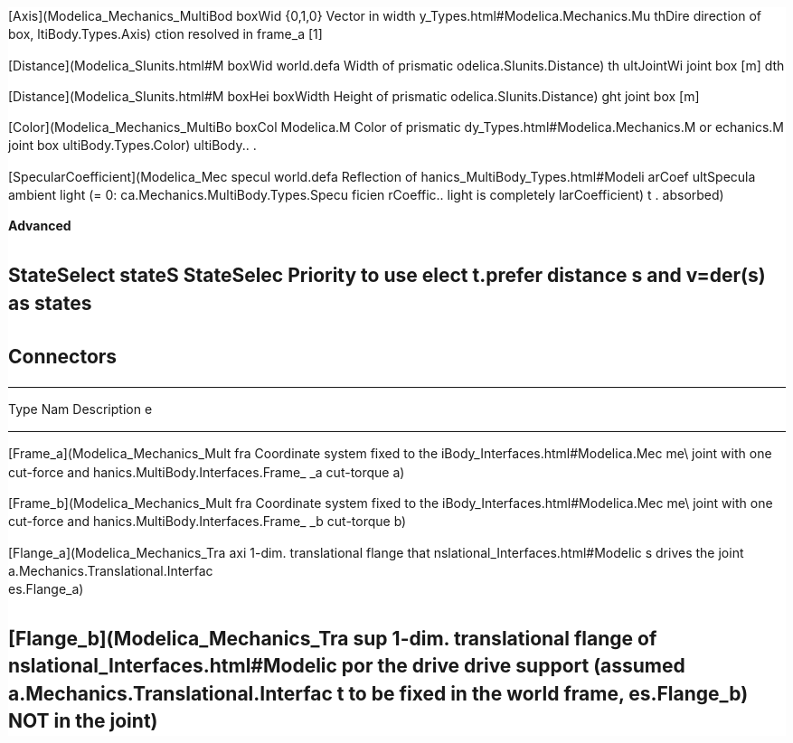   [Axis](Modelica_Mechanics_MultiBod boxWid {0,1,0}    Vector in width
  y_Types.html#Modelica.Mechanics.Mu thDire            direction of box,
  ltiBody.Types.Axis)                ction             resolved in frame\_a
                                                       [1]

  [Distance](Modelica_SIunits.html#M boxWid world.defa Width of prismatic
  odelica.SIunits.Distance)          th     ultJointWi joint box [m]
                                            dth        

  [Distance](Modelica_SIunits.html#M boxHei boxWidth   Height of prismatic
  odelica.SIunits.Distance)          ght               joint box [m]

  [Color](Modelica_Mechanics_MultiBo boxCol Modelica.M Color of prismatic
  dy_Types.html#Modelica.Mechanics.M or     echanics.M joint box
  ultiBody.Types.Color)                     ultiBody.. 
                                            .          

  [SpecularCoefficient](Modelica_Mec specul world.defa Reflection of
  hanics_MultiBody_Types.html#Modeli arCoef ultSpecula ambient light (= 0:
  ca.Mechanics.MultiBody.Types.Specu ficien rCoeffic.. light is completely
  larCoefficient)                    t      .          absorbed)

  **Advanced**                                         

  StateSelect                        stateS StateSelec Priority to use
                                     elect  t.prefer   distance s and
                                                       v=der(s) as states
  -------------------------------------------------------------------------

Connectors
----------

  ------------------------------------------------------------------------
  Type                               Nam Description
                                     e   
  ---------------------------------- --- ---------------------------------
  [Frame\_a](Modelica_Mechanics_Mult fra Coordinate system fixed to the
  iBody_Interfaces.html#Modelica.Mec me\ joint with one cut-force and
  hanics.MultiBody.Interfaces.Frame_ _a  cut-torque
  a)                                     

  [Frame\_b](Modelica_Mechanics_Mult fra Coordinate system fixed to the
  iBody_Interfaces.html#Modelica.Mec me\ joint with one cut-force and
  hanics.MultiBody.Interfaces.Frame_ _b  cut-torque
  b)                                     

  [Flange\_a](Modelica_Mechanics_Tra axi 1-dim. translational flange that
  nslational_Interfaces.html#Modelic s   drives the joint
  a.Mechanics.Translational.Interfac     
  es.Flange_a)                           

  [Flange\_b](Modelica_Mechanics_Tra sup 1-dim. translational flange of
  nslational_Interfaces.html#Modelic por the drive drive support (assumed
  a.Mechanics.Translational.Interfac t   to be fixed in the world frame,
  es.Flange_b)                           NOT in the joint)
  ------------------------------------------------------------------------
